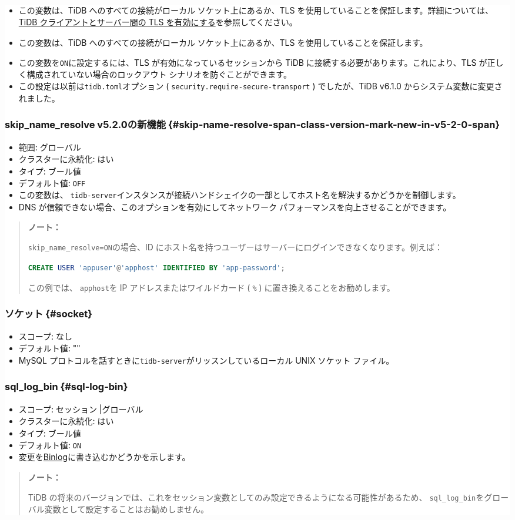 <CustomContent platform="tidb">

-   この変数は、TiDB へのすべての接続がローカル ソケット上にあるか、TLS を使用していることを保証します。詳細については、 [TiDB クライアントとサーバー間の TLS を有効にする](/enable-tls-between-clients-and-servers.md)を参照してください。

</CustomContent>

<CustomContent platform="tidb-cloud">

-   この変数は、TiDB へのすべての接続がローカル ソケット上にあるか、TLS を使用していることを保証します。

</CustomContent>

-   この変数を`ON`に設定するには、TLS が有効になっているセッションから TiDB に接続する必要があります。これにより、TLS が正しく構成されていない場合のロックアウト シナリオを防ぐことができます。
-   この設定は以前は`tidb.toml`オプション ( `security.require-secure-transport` ) でしたが、TiDB v6.1.0 からシステム変数に変更されました。

### skip_name_resolve v5.2.0<span class="version-mark">の新機能</span> {#skip-name-resolve-span-class-version-mark-new-in-v5-2-0-span}

-   範囲: グローバル
-   クラスターに永続化: はい
-   タイプ: ブール値
-   デフォルト値: `OFF`
-   この変数は、 `tidb-server`インスタンスが接続ハンドシェイクの一部としてホスト名を解決するかどうかを制御します。
-   DNS が信頼できない場合、このオプションを有効にしてネットワーク パフォーマンスを向上させることができます。

> **ノート：**
>
> `skip_name_resolve=ON`の場合、ID にホスト名を持つユーザーはサーバーにログインできなくなります。例えば：
>
> ```sql
> CREATE USER 'appuser'@'apphost' IDENTIFIED BY 'app-password';
> ```
>
> この例では、 `apphost`を IP アドレスまたはワイルドカード ( `%` ) に置き換えることをお勧めします。

### ソケット {#socket}

-   スコープ: なし
-   デフォルト値: &quot;&quot;
-   MySQL プロトコルを話すときに`tidb-server`がリッスンしているローカル UNIX ソケット ファイル。

### sql_log_bin {#sql-log-bin}

-   スコープ: セッション |グローバル
-   クラスターに永続化: はい
-   タイプ: ブール値
-   デフォルト値: `ON`
-   変更を[Binlog](https://docs.pingcap.com/tidb/stable/tidb-binlog-overview)に書き込むかどうかを示します。

> **ノート：**
>
> TiDB の将来のバージョンでは、これをセッション変数としてのみ設定できるようになる可能性があるため、 `sql_log_bin`をグローバル変数として設定することはお勧めしません。
